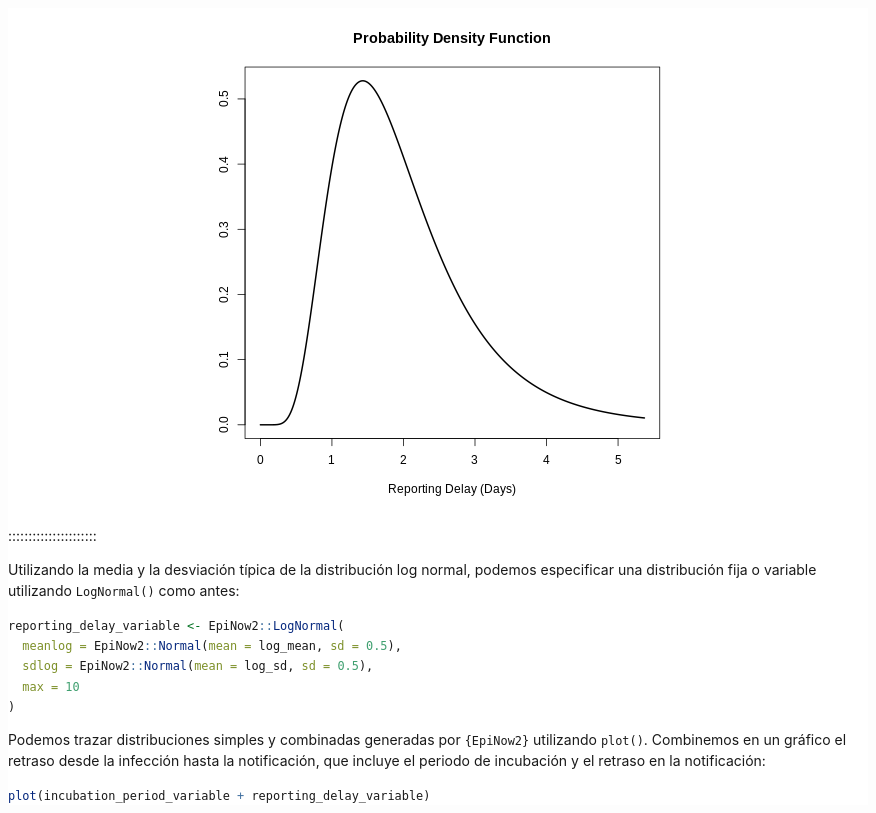 <img src="fig/quantify-transmissibility-rendered-unnamed-chunk-9-1.png" style="display: block; margin: auto;" />

::::::::::::::::::::::

Utilizando la media y la desviación típica de la distribución log normal, podemos especificar una distribución fija o variable utilizando `LogNormal()` como antes:


``` r
reporting_delay_variable <- EpiNow2::LogNormal(
  meanlog = EpiNow2::Normal(mean = log_mean, sd = 0.5),
  sdlog = EpiNow2::Normal(mean = log_sd, sd = 0.5),
  max = 10
)
```

Podemos trazar distribuciones simples y combinadas generadas por `{EpiNow2}` utilizando `plot()`. Combinemos en un gráfico el retraso desde la infección hasta la notificación, que incluye el periodo de incubación y el retraso en la notificación:


``` r
plot(incubation_period_variable + reporting_delay_variable)
```
